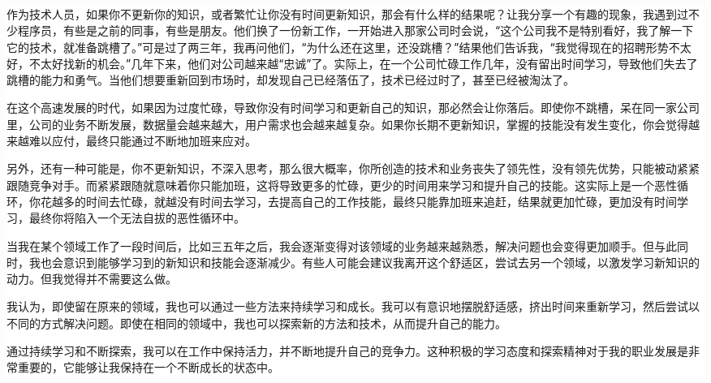 作为技术人员，如果你不更新你的知识，或者繁忙让你没有时间更新知识，那会有什么样的结果呢？让我分享一个有趣的现象，我遇到过不少程序员，有些是之前的同事，有些是朋友。他们换了一份新工作，一开始进入那家公司时会说，“这个公司我不是特别看好，我了解一下它的技术，就准备跳槽了。”可是过了两三年，我再问他们，“为什么还在这里，还没跳槽？”结果他们告诉我，“我觉得现在的招聘形势不太好，不太好找新的机会。”几年下来，他们对公司越来越“忠诚”了。实际上，在一个公司忙碌工作几年，没有留出时间学习，导致他们失去了跳槽的能力和勇气。当他们想要重新回到市场时，却发现自己已经落伍了，技术已经过时了，甚至已经被淘汰了。

在这个高速发展的时代，如果因为过度忙碌，导致你没有时间学习和更新自己的知识，那必然会让你落后。即使你不跳槽，呆在同一家公司里，公司的业务不断发展，数据量会越来越大，用户需求也会越来越复杂。如果你长期不更新知识，掌握的技能没有发生变化，你会觉得越来越难以应付，最终只能通过不断地加班来应对。

另外，还有一种可能是，你不更新知识，不深入思考，那么很大概率，你所创造的技术和业务丧失了领先性，没有领先优势，只能被动紧紧跟随竞争对手。而紧紧跟随就意味着你只能加班，这将导致更多的忙碌，更少的时间用来学习和提升自己的技能。这实际上是一个恶性循环，你花越多的时间去忙碌，就越没有时间去学习，去提高自己的工作技能，最终只能靠加班来追赶，结果就更加忙碌，更加没有时间学习，最终你将陷入一个无法自拔的恶性循环中。

当我在某个领域工作了一段时间后，比如三五年之后，我会逐渐变得对该领域的业务越来越熟悉，解决问题也会变得更加顺手。但与此同时，我也会意识到能够学习到的新知识和技能会逐渐减少。有些人可能会建议我离开这个舒适区，尝试去另一个领域，以激发学习新知识的动力。但我觉得并不需要这么做。

我认为，即使留在原来的领域，我也可以通过一些方法来持续学习和成长。我可以有意识地摆脱舒适感，挤出时间来重新学习，然后尝试以不同的方式解决问题。即使在相同的领域中，我也可以探索新的方法和技术，从而提升自己的能力。

通过持续学习和不断探索，我可以在工作中保持活力，并不断地提升自己的竞争力。这种积极的学习态度和探索精神对于我的职业发展是非常重要的，它能够让我保持在一个不断成长的状态中。